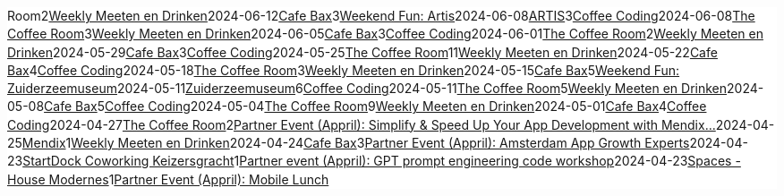 Room</a></td><td>2</td></tr><tr><td><a href='https://github.com/0xWDG/Appsterdam-Events-History/blob/main/2024/06/12 Weekly Meeten en Drinken.md'>Weekly Meeten en Drinken</a></td><td>2024-06-12</td><td><a href='https://maps.apple.com/?q=Ten+Katestraat+119%2C+Amsterdam'>Cafe Bax</a></td><td>3</td></tr><tr><td><a href='https://github.com/0xWDG/Appsterdam-Events-History/blob/main/2024/06/08 Weekend Fun_ Artis.md'>Weekend Fun: Artis</a></td><td>2024-06-08</td><td><a href='https://maps.apple.com/?q=Plantage+Kerklaan+38-40%2C+Amsterdam'>ARTIS</a></td><td>3</td></tr><tr><td><a href='https://github.com/0xWDG/Appsterdam-Events-History/blob/main/2024/06/08 Coffee Coding.md'>Coffee Coding</a></td><td>2024-06-08</td><td><a href='https://maps.apple.com/?q=Kinkerstraat+110%2C+Amsterdam'>The Coffee Room</a></td><td>3</td></tr><tr><td><a href='https://github.com/0xWDG/Appsterdam-Events-History/blob/main/2024/06/05 Weekly Meeten en Drinken.md'>Weekly Meeten en Drinken</a></td><td>2024-06-05</td><td><a href='https://maps.apple.com/?q=Ten+Katestraat+119%2C+Amsterdam'>Cafe Bax</a></td><td>3</td></tr><tr><td><a href='https://github.com/0xWDG/Appsterdam-Events-History/blob/main/2024/06/01 Coffee Coding.md'>Coffee Coding</a></td><td>2024-06-01</td><td><a href='https://maps.apple.com/?q=Kinkerstraat+110%2C+Amsterdam'>The Coffee Room</a></td><td>2</td></tr><tr><td><a href='https://github.com/0xWDG/Appsterdam-Events-History/blob/main/2024/05/29 Weekly Meeten en Drinken.md'>Weekly Meeten en Drinken</a></td><td>2024-05-29</td><td><a href='https://maps.apple.com/?q=Ten+Katestraat+119%2C+Amsterdam'>Cafe Bax</a></td><td>3</td></tr><tr><td><a href='https://github.com/0xWDG/Appsterdam-Events-History/blob/main/2024/05/25 Coffee Coding.md'>Coffee Coding</a></td><td>2024-05-25</td><td><a href='https://maps.apple.com/?q=Kinkerstraat+110%2C+Amsterdam'>The Coffee Room</a></td><td>11</td></tr><tr><td><a href='https://github.com/0xWDG/Appsterdam-Events-History/blob/main/2024/05/22 Weekly Meeten en Drinken.md'>Weekly Meeten en Drinken</a></td><td>2024-05-22</td><td><a href='https://maps.apple.com/?q=Ten+Katestraat+119%2C+Amsterdam'>Cafe Bax</a></td><td>4</td></tr><tr><td><a href='https://github.com/0xWDG/Appsterdam-Events-History/blob/main/2024/05/18 Coffee Coding.md'>Coffee Coding</a></td><td>2024-05-18</td><td><a href='https://maps.apple.com/?q=Kinkerstraat+110%2C+Amsterdam'>The Coffee Room</a></td><td>3</td></tr><tr><td><a href='https://github.com/0xWDG/Appsterdam-Events-History/blob/main/2024/05/15 Weekly Meeten en Drinken.md'>Weekly Meeten en Drinken</a></td><td>2024-05-15</td><td><a href='https://maps.apple.com/?q=Ten+Katestraat+119%2C+Amsterdam'>Cafe Bax</a></td><td>5</td></tr><tr><td><a href='https://github.com/0xWDG/Appsterdam-Events-History/blob/main/2024/05/11 Weekend Fun_ Zuiderzeemuseum.md'>Weekend Fun: Zuiderzeemuseum</a></td><td>2024-05-11</td><td><a href='https://maps.apple.com/?q=Wierdijk+12+-+22%2C+Enkhuizen'>Zuiderzeemuseum</a></td><td>6</td></tr><tr><td><a href='https://github.com/0xWDG/Appsterdam-Events-History/blob/main/2024/05/11 Coffee Coding.md'>Coffee Coding</a></td><td>2024-05-11</td><td><a href='https://maps.apple.com/?q=Kinkerstraat+110%2C+Amsterdam'>The Coffee Room</a></td><td>5</td></tr><tr><td><a href='https://github.com/0xWDG/Appsterdam-Events-History/blob/main/2024/05/08 Weekly Meeten en Drinken.md'>Weekly Meeten en Drinken</a></td><td>2024-05-08</td><td><a href='https://maps.apple.com/?q=Ten+Katestraat+119%2C+Amsterdam'>Cafe Bax</a></td><td>5</td></tr><tr><td><a href='https://github.com/0xWDG/Appsterdam-Events-History/blob/main/2024/05/04 Coffee Coding.md'>Coffee Coding</a></td><td>2024-05-04</td><td><a href='https://maps.apple.com/?q=Kinkerstraat+110%2C+Amsterdam'>The Coffee Room</a></td><td>9</td></tr><tr><td><a href='https://github.com/0xWDG/Appsterdam-Events-History/blob/main/2024/05/01 Weekly Meeten en Drinken.md'>Weekly Meeten en Drinken</a></td><td>2024-05-01</td><td><a href='https://maps.apple.com/?q=Ten+Katestraat+119%2C+Amsterdam'>Cafe Bax</a></td><td>4</td></tr><tr><td><a href='https://github.com/0xWDG/Appsterdam-Events-History/blob/main/2024/04/27 Coffee Coding.md'>Coffee Coding</a></td><td>2024-04-27</td><td><a href='https://maps.apple.com/?q=Kinkerstraat+110%2C+Amsterdam'>The Coffee Room</a></td><td>2</td></tr><tr><td><a href='https://github.com/0xWDG/Appsterdam-Events-History/blob/main/2024/04/25 Partner Event _Appril__ Simplify _ Speed Up Your App Development with Mendix___.md'>Partner Event (Appril): Simplify & Speed Up Your App Development with Mendix...</a></td><td>2024-04-25</td><td><a href='https://maps.apple.com/?q=Wilhelminakade+197%2C+Rotterdam'>Mendix</a></td><td>1</td></tr><tr><td><a href='https://github.com/0xWDG/Appsterdam-Events-History/blob/main/2024/04/24 Weekly Meeten en Drinken.md'>Weekly Meeten en Drinken</a></td><td>2024-04-24</td><td><a href='https://maps.apple.com/?q=Ten+Katestraat+119%2C+Amsterdam'>Cafe Bax</a></td><td>3</td></tr><tr><td><a href='https://github.com/0xWDG/Appsterdam-Events-History/blob/main/2024/04/23 Partner Event _Appril__ Amsterdam App Growth Experts.md'>Partner Event (Appril): Amsterdam App Growth Experts</a></td><td>2024-04-23</td><td><a href='https://maps.apple.com/?q=Keizersgracht+482%2C+Amsterdam'>StartDock Coworking Keizersgracht</a></td><td>1</td></tr><tr><td><a href='https://github.com/0xWDG/Appsterdam-Events-History/blob/main/2024/04/23 Partner event _Appril__ GPT prompt engineering code workshop.md'>Partner event (Appril): GPT prompt engineering code workshop</a></td><td>2024-04-23</td><td><a href='https://maps.apple.com/?q=Lange+Viestraat+2b%2C+Utrecht'>Spaces - House Modernes</a></td><td>1</td></tr><tr><td><a href='https://github.com/0xWDG/Appsterdam-Events-History/blob/main/2024/04/23 Partner Event _Appril__ Mobile Lunch Utrecht.md'>Partner Event (Appril): Mobile Lunch
